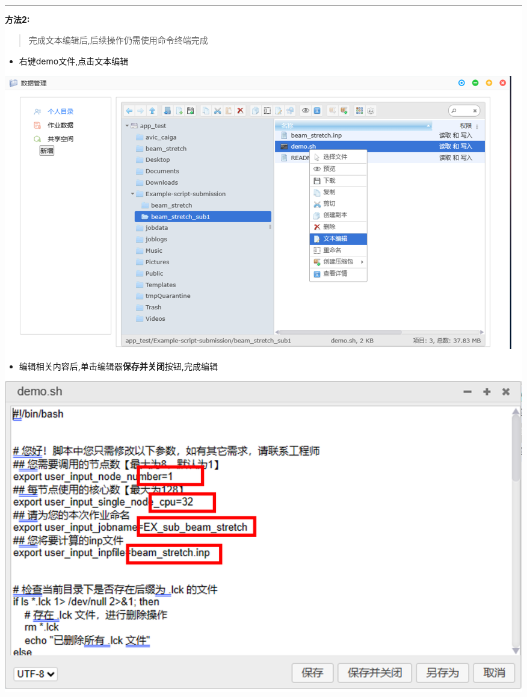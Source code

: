 ****************************
**方法2:**
> 完成文本编辑后,后续操作仍需使用命令终端完成

- 右键demo文件,点击文本编辑

![展示demo](figs/script_sub_teaching/right_click.png)

- 编辑相关内容后,单击编辑器**保存并关闭**按钮,完成编辑

![展示demo](figs/script_sub_teaching/right_edit.png)
